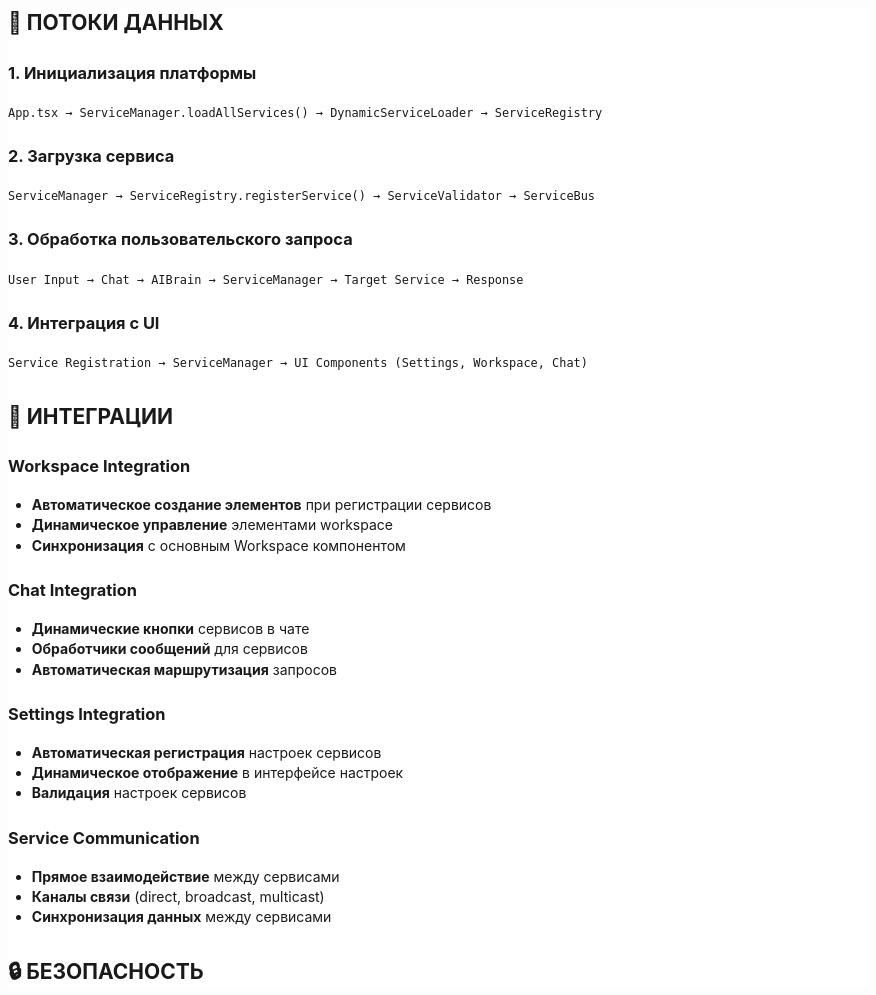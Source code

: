 ## 🔄 ПОТОКИ ДАННЫХ

### 1. Инициализация платформы

```
App.tsx → ServiceManager.loadAllServices() → DynamicServiceLoader → ServiceRegistry
```

### 2. Загрузка сервиса

```
ServiceManager → ServiceRegistry.registerService() → ServiceValidator → ServiceBus
```

### 3. Обработка пользовательского запроса

```
User Input → Chat → AIBrain → ServiceManager → Target Service → Response
```

### 4. Интеграция с UI

```
Service Registration → ServiceManager → UI Components (Settings, Workspace, Chat)
```

## 🔗 ИНТЕГРАЦИИ

### Workspace Integration

- **Автоматическое создание элементов** при регистрации сервисов
- **Динамическое управление** элементами workspace
- **Синхронизация** с основным Workspace компонентом

### Chat Integration

- **Динамические кнопки** сервисов в чате
- **Обработчики сообщений** для сервисов
- **Автоматическая маршрутизация** запросов

### Settings Integration

- **Автоматическая регистрация** настроек сервисов
- **Динамическое отображение** в интерфейсе настроек
- **Валидация** настроек сервисов

### Service Communication

- **Прямое взаимодействие** между сервисами
- **Каналы связи** (direct, broadcast, multicast)
- **Синхронизация данных** между сервисами

## 🔒 БЕЗОПАСНОСТЬ
